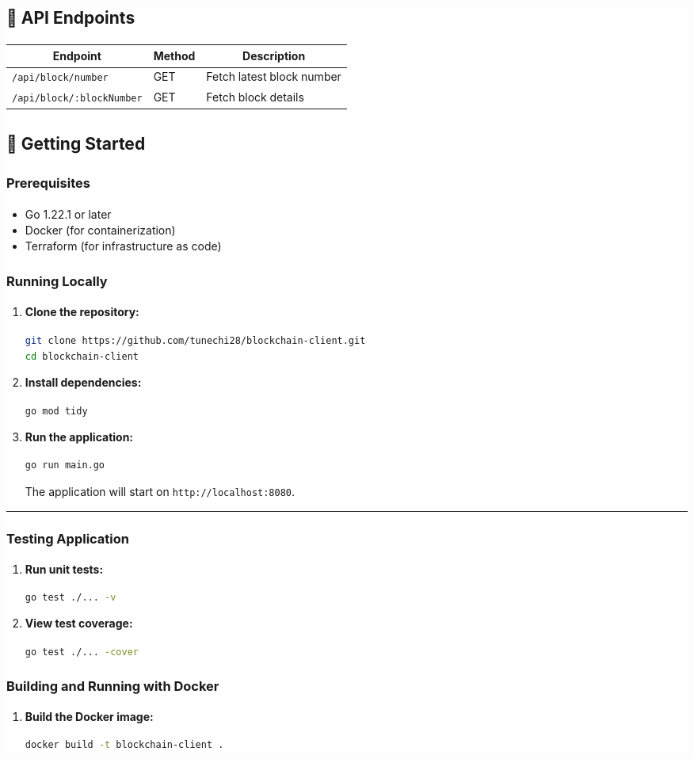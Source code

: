 
## 🔗 API Endpoints

| Endpoint                     | Method | Description               |
|------------------------------|--------|---------------------------|
| `/api/block/number`          | GET    | Fetch latest block number |
| `/api/block/:blockNumber`    | GET    | Fetch block details       |


## 🚀 Getting Started
### Prerequisites
- Go 1.22.1 or later
- Docker (for containerization)
- Terraform (for infrastructure as code)

### Running Locally

1. **Clone the repository:**
   ```bash
   git clone https://github.com/tunechi28/blockchain-client.git
   cd blockchain-client
   ```

2. **Install dependencies:**
   ```bash
   go mod tidy
   ```

3. **Run the application:**
   ```bash
   go run main.go
   ```

   The application will start on `http://localhost:8080`.

---

### Testing Application
1. **Run unit tests:**
   ```bash
   go test ./... -v
   ```

2. **View test coverage:**
   ```bash
   go test ./... -cover
   ```

### Building and Running with Docker

1. **Build the Docker image:**
   ```bash
   docker build -t blockchain-client .
   ```
